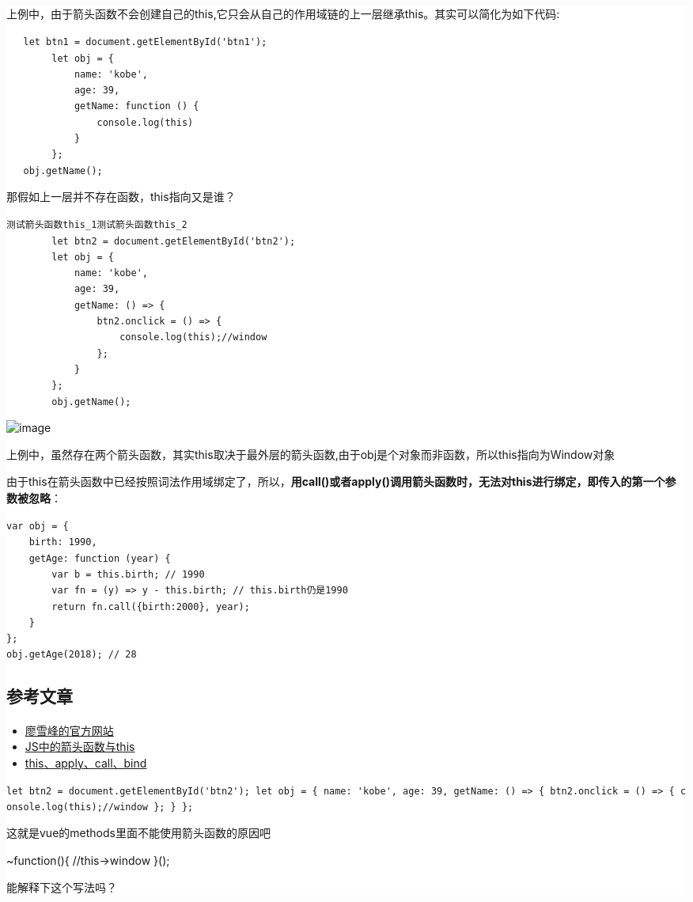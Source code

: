 上例中，由于箭头函数不会创建自己的this,它只会从自己的作用域链的上一层继承this。其实可以简化为如下代码:

       let btn1 = document.getElementById('btn1');
            let obj = {
                name: 'kobe',
                age: 39,
                getName: function () {
                    console.log(this)
                }
            };
       obj.getName();
    

那假如上一层并不存在函数，this指向又是谁？

    测试箭头函数this_1测试箭头函数this_2   
            let btn2 = document.getElementById('btn2');
            let obj = {
                name: 'kobe',
                age: 39,
                getName: () => {
                    btn2.onclick = () => {
                        console.log(this);//window
                    };
                }
            };
            obj.getName();
        

![image](https://camo.githubusercontent.com/8c0078486377cef24358363dbbc1492fda1551cd/68747470733a2f2f757365722d676f6c642d63646e2e786974752e696f2f323031382f392f32312f313635663763363236353363326237313f773d35373026683d343826663d706e6726733d35303636)

上例中，虽然存在两个箭头函数，其实this取决于最外层的箭头函数,由于obj是个对象而非函数，所以this指向为Window对象

由于this在箭头函数中已经按照词法作用域绑定了，所以，**用call()或者apply()调用箭头函数时，无法对this进行绑定，即传入的第一个参数被忽略**：

    var obj = {
        birth: 1990,
        getAge: function (year) {
            var b = this.birth; // 1990
            var fn = (y) => y - this.birth; // this.birth仍是1990
            return fn.call({birth:2000}, year);
        }
    };
    obj.getAge(2018); // 28
    

## 参考文章

- [廖雪峰的官方网站](https://www.liaoxuefeng.com/wiki/001434446689867b27157e896e74d51a89c25cc8b43bdb3000/001438565969057627e5435793645b7acaee3b6869d1374000)
- [JS中的箭头函数与this](https://juejin.im/post/5aa1eb056fb9a028b77a66fd)
- [this、apply、call、bind](https://juejin.im/post/59bfe84351882531b730bac2)

`let btn2 = document.getElementById('btn2'); let obj = { name: 'kobe', age: 39, getName: () => { btn2.onclick = () => { console.log(this);//window }; } };`

这就是vue的methods里面不能使用箭头函数的原因吧

~function(){ //this->window }();

能解释下这个写法吗？